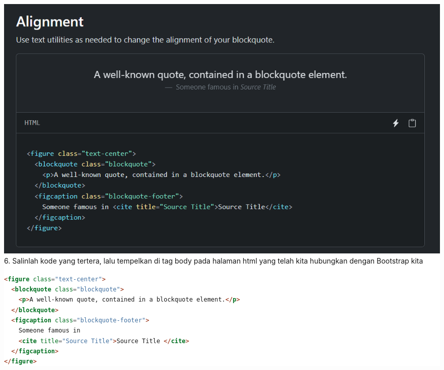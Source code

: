    ![gambar](AsetCSS/btc-5.png)
6. Salinlah kode yang tertera, lalu tempelkan di tag body pada halaman html yang telah kita hubungkan dengan Bootstrap kita

```html
<figure class="text-center">
  <blockquote class="blockquote">
    <p>A well-known quote, contained in a blockquote element.</p>
  </blockquote>
  <figcaption class="blockquote-footer">
    Someone famous in
    <cite title="Source Title">Source Title </cite>
  </figcaption>
</figure>
```
